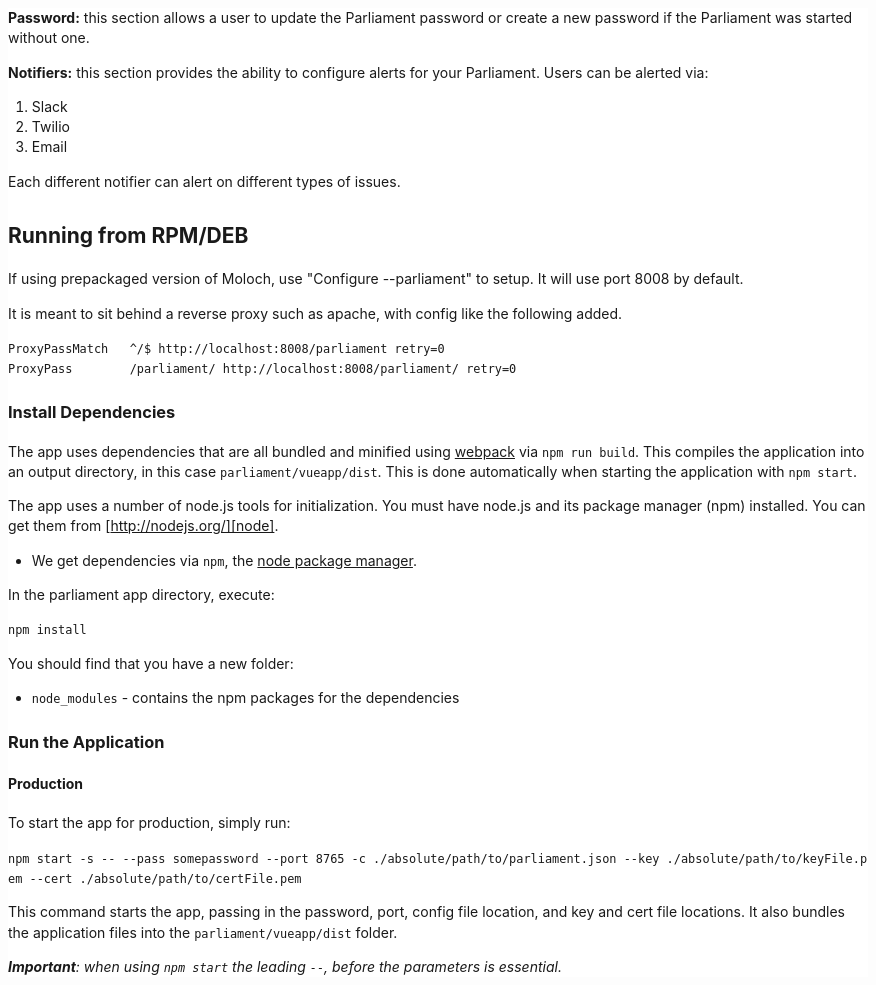 **Password:** this section allows a user to update the Parliament password or create a new password if the Parliament was started without one.

**Notifiers:** this section provides the ability to configure alerts for your Parliament. Users can be alerted via:
1. Slack
2. Twilio
3. Email

Each different notifier can alert on different types of issues.


## Running from RPM/DEB
If using prepackaged version of Moloch, use "Configure --parliament" to setup.  It will use port 8008 by default.

It is meant to sit behind a reverse proxy such as apache, with config like the following added.
```
ProxyPassMatch   ^/$ http://localhost:8008/parliament retry=0
ProxyPass        /parliament/ http://localhost:8008/parliament/ retry=0
```


### Install Dependencies

The app uses dependencies that are all bundled and minified using [webpack][webpack] via `npm run build`. This compiles the application into an output directory, in this case `parliament/vueapp/dist`. This is done automatically when starting the application with `npm start`.

The app uses a number of node.js tools for initialization. You must have node.js and its package manager (npm) installed. You can get them from [http://nodejs.org/][node].

* We get dependencies via `npm`, the [node package manager][npm].

In the parliament app directory, execute:

```
npm install
```

You should find that you have a new folder:

* `node_modules` - contains the npm packages for the dependencies


### Run the Application

#### Production

To start the app for production, simply run:
```
npm start -s -- --pass somepassword --port 8765 -c ./absolute/path/to/parliament.json --key ./absolute/path/to/keyFile.pem --cert ./absolute/path/to/certFile.pem
```
This command starts the app, passing in the password, port, config file location, and key and cert file locations. It also bundles the application files into the `parliament/vueapp/dist` folder.

_**Important**: when using `npm start` the leading `--`, before the parameters is essential._


[vue]: https://vuejs.org/
[vuecli]: https://cli.vuejs.org/
[webpack]: https://webpack.github.io/
[node]: https://nodejs.org
[npm]: https://www.npmjs.org/
[eslint]: https://eslint.org/
[bcrypt]: https://github.com/kelektiv/node.bcrypt.js#readme